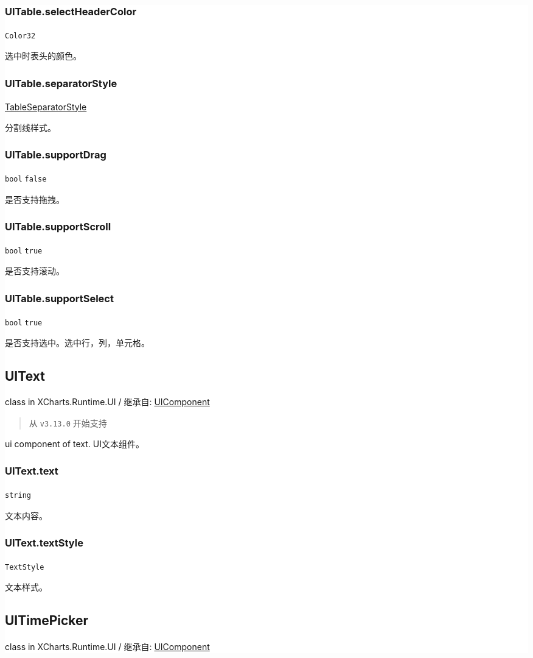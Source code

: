 ### UITable.selectHeaderColor

`Color32`

选中时表头的颜色。

### UITable.separatorStyle

[TableSeparatorStyle](#tableseparatorstyle)

分割线样式。

### UITable.supportDrag

`bool` `false`

是否支持拖拽。

### UITable.supportScroll

`bool` `true`

是否支持滚动。

### UITable.supportSelect

`bool` `true`

是否支持选中。选中行，列，单元格。

## UIText

class in XCharts.Runtime.UI / 继承自: [UIComponent](https://xcharts-team.github.io/docs/configuration#uicomponent)

> 从 `v3.13.0` 开始支持

ui component of text. UI文本组件。

### UIText.text

`string`

文本内容。

### UIText.textStyle

`TextStyle`

文本样式。

## UITimePicker

class in XCharts.Runtime.UI / 继承自: [UIComponent](https://xcharts-team.github.io/docs/configuration#uicomponent)

